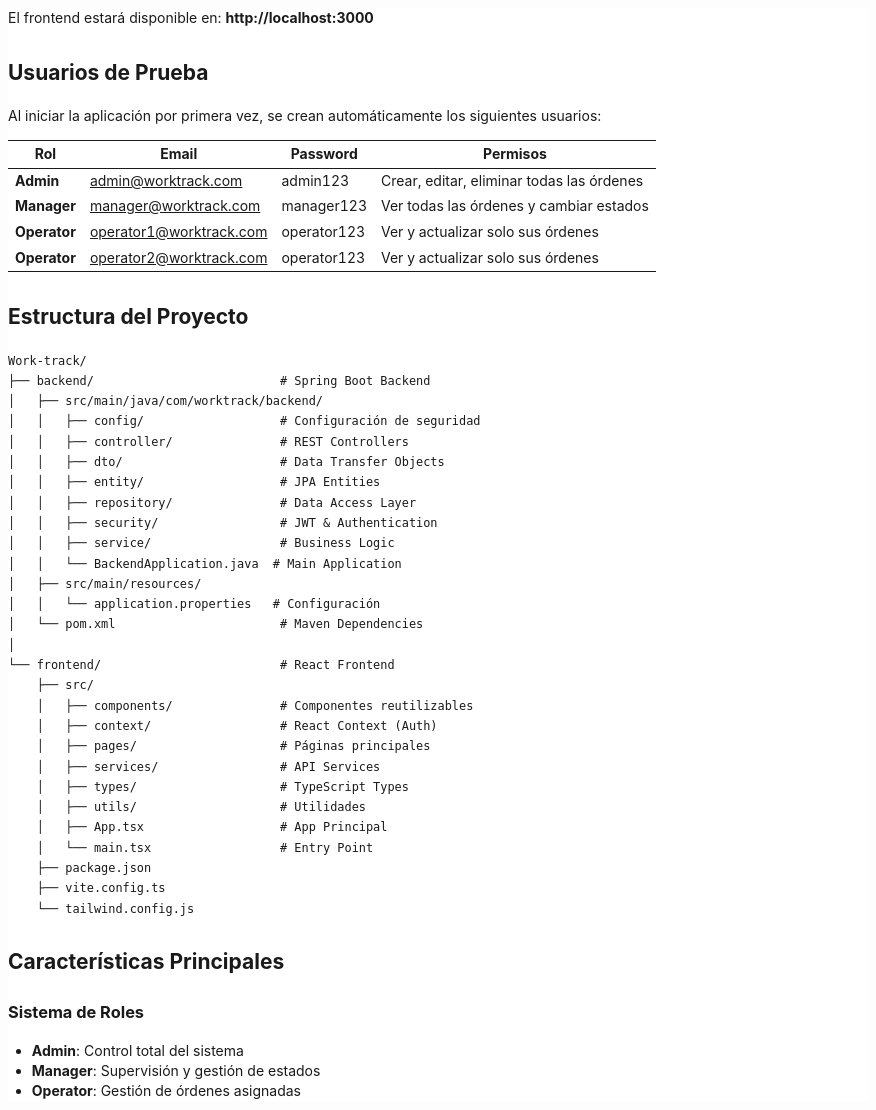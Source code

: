 El frontend estará disponible en: **http://localhost:3000**

## Usuarios de Prueba

Al iniciar la aplicación por primera vez, se crean automáticamente los siguientes usuarios:

| Rol | Email | Password | Permisos |
|-----|-------|----------|----------|
| **Admin** | admin@worktrack.com | admin123 | Crear, editar, eliminar todas las órdenes |
| **Manager** | manager@worktrack.com | manager123 | Ver todas las órdenes y cambiar estados |
| **Operator** | operator1@worktrack.com | operator123 | Ver y actualizar solo sus órdenes |
| **Operator** | operator2@worktrack.com | operator123 | Ver y actualizar solo sus órdenes |

## Estructura del Proyecto

```
Work-track/
├── backend/                          # Spring Boot Backend
│   ├── src/main/java/com/worktrack/backend/
│   │   ├── config/                   # Configuración de seguridad
│   │   ├── controller/               # REST Controllers
│   │   ├── dto/                      # Data Transfer Objects
│   │   ├── entity/                   # JPA Entities
│   │   ├── repository/               # Data Access Layer
│   │   ├── security/                 # JWT & Authentication
│   │   ├── service/                  # Business Logic
│   │   └── BackendApplication.java  # Main Application
│   ├── src/main/resources/
│   │   └── application.properties   # Configuración
│   └── pom.xml                       # Maven Dependencies
│
└── frontend/                         # React Frontend
    ├── src/
    │   ├── components/               # Componentes reutilizables
    │   ├── context/                  # React Context (Auth)
    │   ├── pages/                    # Páginas principales
    │   ├── services/                 # API Services
    │   ├── types/                    # TypeScript Types
    │   ├── utils/                    # Utilidades
    │   ├── App.tsx                   # App Principal
    │   └── main.tsx                  # Entry Point
    ├── package.json
    ├── vite.config.ts
    └── tailwind.config.js
```

## Características Principales

### Sistema de Roles
- **Admin**: Control total del sistema
- **Manager**: Supervisión y gestión de estados
- **Operator**: Gestión de órdenes asignadas
